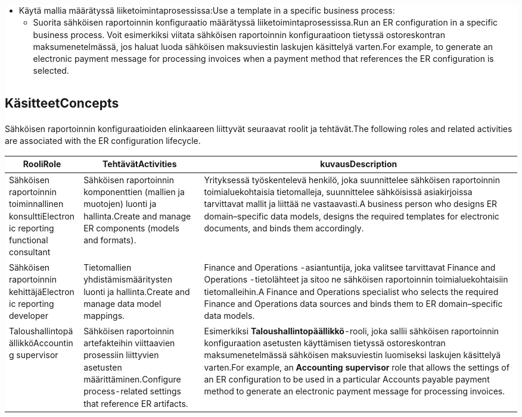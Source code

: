 -   <span data-ttu-id="ae525-126">Käytä mallia määrätyssä liiketoimintaprosessissa:</span><span class="sxs-lookup"><span data-stu-id="ae525-126">Use a template in a specific business process:</span></span>
    -   <span data-ttu-id="ae525-127">Suorita sähköisen raportoinnin konfiguraatio määrätyssä liiketoimintaprosessissa.</span><span class="sxs-lookup"><span data-stu-id="ae525-127">Run an ER configuration in a specific business process.</span></span> <span data-ttu-id="ae525-128">Voit esimerkiksi viitata sähköisen raportoinnin konfiguraatioon tietyssä ostoreskontran maksumenetelmässä, jos haluat luoda sähköisen maksuviestin laskujen käsittelyä varten.</span><span class="sxs-lookup"><span data-stu-id="ae525-128">For example, to generate an electronic payment message for processing invoices when a payment method that references the ER configuration is selected.</span></span>

## <a name="concepts"></a><span data-ttu-id="ae525-129">Käsitteet</span><span class="sxs-lookup"><span data-stu-id="ae525-129">Concepts</span></span>
<span data-ttu-id="ae525-130">Sähköisen raportoinnin konfiguraatioiden elinkaareen liittyvät seuraavat roolit ja tehtävät.</span><span class="sxs-lookup"><span data-stu-id="ae525-130">The following roles and related activities are associated with the ER configuration lifecycle.</span></span>

| <span data-ttu-id="ae525-131">Rooli</span><span class="sxs-lookup"><span data-stu-id="ae525-131">Role</span></span>                                       | <span data-ttu-id="ae525-132">Tehtävät</span><span class="sxs-lookup"><span data-stu-id="ae525-132">Activities</span></span>                                                      | <span data-ttu-id="ae525-133">kuvaus</span><span class="sxs-lookup"><span data-stu-id="ae525-133">Description</span></span>                                                                                                                                                                                                                  |
|--------------------------------------------|-----------------------------------------------------------------|------------------------------------------------------------------------------------------------------------------------------------------------------------------------------------------------------------------------------|
| <span data-ttu-id="ae525-134">Sähköisen raportoinnin toiminnallinen konsultti</span><span class="sxs-lookup"><span data-stu-id="ae525-134">Electronic reporting functional consultant</span></span> | <span data-ttu-id="ae525-135">Sähköisen raportoinnin komponenttien (mallien ja muotojen) luonti ja hallinta.</span><span class="sxs-lookup"><span data-stu-id="ae525-135">Create and manage ER components (models and formats).</span></span>           | <span data-ttu-id="ae525-136">Yrityksessä työskentelevä henkilö, joka suunnittelee sähköisen raportoinnin toimialuekohtaisia tietomalleja, suunnittelee sähköisissä asiakirjoissa tarvittavat mallit ja liittää ne vastaavasti.</span><span class="sxs-lookup"><span data-stu-id="ae525-136">A business person who designs ER domain–specific data models, designs the required templates for electronic documents, and binds them accordingly.</span></span>                                                                           |
| <span data-ttu-id="ae525-137">Sähköisen raportoinnin kehittäjä</span><span class="sxs-lookup"><span data-stu-id="ae525-137">Electronic reporting developer</span></span>             | <span data-ttu-id="ae525-138">Tietomallien yhdistämismääritysten luonti ja hallinta.</span><span class="sxs-lookup"><span data-stu-id="ae525-138">Create and manage data model mappings.</span></span>                          | <span data-ttu-id="ae525-139">Finance and Operations -asiantuntija, joka valitsee tarvittavat Finance and Operations -tietolähteet ja sitoo ne sähköisen raportoinnin toimialuekohtaisiin tietomalleihin.</span><span class="sxs-lookup"><span data-stu-id="ae525-139">A Finance and Operations specialist who selects the required Finance and Operations data sources and binds them to ER domain–specific data models.</span></span>                                                                 |
| <span data-ttu-id="ae525-140">Taloushallintopäällikkö</span><span class="sxs-lookup"><span data-stu-id="ae525-140">Accounting supervisor</span></span>                      | <span data-ttu-id="ae525-141">Sähköisen raportoinnin artefakteihin viittaavien prosessiin liittyvien asetusten määrittäminen.</span><span class="sxs-lookup"><span data-stu-id="ae525-141">Configure process-related settings that reference ER artifacts.</span></span> | <span data-ttu-id="ae525-142">Esimerkiksi **Taloushallintopäällikkö**-rooli, joka sallii sähköisen raportoinnin konfiguraation asetusten käyttämisen tietyssä ostoreskontran maksumenetelmässä sähköisen maksuviestin luomiseksi laskujen käsittelyä varten.</span><span class="sxs-lookup"><span data-stu-id="ae525-142">For example, an **Accounting supervisor** role that allows the settings of an ER configuration to be used in a particular Accounts payable payment method to generate an electronic payment message for processing invoices.</span></span> |